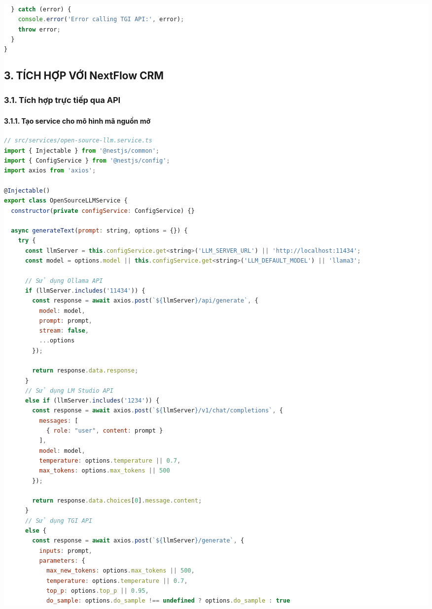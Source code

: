 ```javascript
  } catch (error) {
    console.error('Error calling TGI API:', error);
    throw error;
  }
}
```

## 3. TÍCH HỢP VỚI NextFlow CRM

### 3.1. Tích hợp trực tiếp qua API

#### 3.1.1. Tạo service cho mô hình mã nguồn mở

```javascript
// src/services/open-source-llm.service.ts
import { Injectable } from '@nestjs/common';
import { ConfigService } from '@nestjs/config';
import axios from 'axios';

@Injectable()
export class OpenSourceLLMService {
  constructor(private configService: ConfigService) {}

  async generateText(prompt: string, options = {}) {
    try {
      const llmServer = this.configService.get<string>('LLM_SERVER_URL') || 'http://localhost:11434';
      const model = options.model || this.configService.get<string>('LLM_DEFAULT_MODEL') || 'llama3';

      // Sử dụng Ollama API
      if (llmServer.includes('11434')) {
        const response = await axios.post(`${llmServer}/api/generate`, {
          model: model,
          prompt: prompt,
          stream: false,
          ...options
        });

        return response.data.response;
      }
      // Sử dụng LM Studio API
      else if (llmServer.includes('1234')) {
        const response = await axios.post(`${llmServer}/v1/chat/completions`, {
          messages: [
            { role: "user", content: prompt }
          ],
          model: model,
          temperature: options.temperature || 0.7,
          max_tokens: options.max_tokens || 500
        });

        return response.data.choices[0].message.content;
      }
      // Sử dụng TGI API
      else {
        const response = await axios.post(`${llmServer}/generate`, {
          inputs: prompt,
          parameters: {
            max_new_tokens: options.max_tokens || 500,
            temperature: options.temperature || 0.7,
            top_p: options.top_p || 0.95,
            do_sample: options.do_sample !== undefined ? options.do_sample : true
```